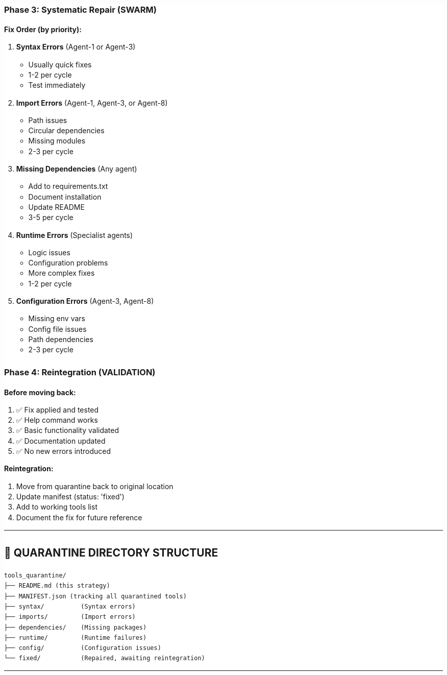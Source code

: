 ### **Phase 3: Systematic Repair** (SWARM)

**Fix Order (by priority):**

1. **Syntax Errors** (Agent-1 or Agent-3)
   - Usually quick fixes
   - 1-2 per cycle
   - Test immediately

2. **Import Errors** (Agent-1, Agent-3, or Agent-8)
   - Path issues
   - Circular dependencies
   - Missing modules
   - 2-3 per cycle

3. **Missing Dependencies** (Any agent)
   - Add to requirements.txt
   - Document installation
   - Update README
   - 3-5 per cycle

4. **Runtime Errors** (Specialist agents)
   - Logic issues
   - Configuration problems
   - More complex fixes
   - 1-2 per cycle

5. **Configuration Errors** (Agent-3, Agent-8)
   - Missing env vars
   - Config file issues
   - Path dependencies
   - 2-3 per cycle

### **Phase 4: Reintegration** (VALIDATION)

**Before moving back:**
1. ✅ Fix applied and tested
2. ✅ Help command works
3. ✅ Basic functionality validated
4. ✅ Documentation updated
5. ✅ No new errors introduced

**Reintegration:**
1. Move from quarantine back to original location
2. Update manifest (status: 'fixed')
3. Add to working tools list
4. Document the fix for future reference

---

## 🔧 QUARANTINE DIRECTORY STRUCTURE

```
tools_quarantine/
├── README.md (this strategy)
├── MANIFEST.json (tracking all quarantined tools)
├── syntax/          (Syntax errors)
├── imports/         (Import errors)
├── dependencies/    (Missing packages)
├── runtime/         (Runtime failures)
├── config/          (Configuration issues)
└── fixed/           (Repaired, awaiting reintegration)
```

---